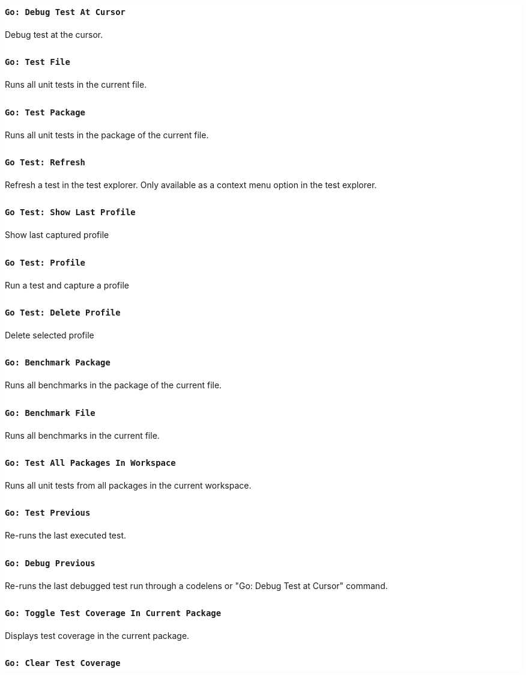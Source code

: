 ### `Go: Debug Test At Cursor`

Debug test at the cursor.

### `Go: Test File`

Runs all unit tests in the current file.

### `Go: Test Package`

Runs all unit tests in the package of the current file.

### `Go Test: Refresh`

Refresh a test in the test explorer. Only available as a context menu option in the test explorer.

### `Go Test: Show Last Profile`

Show last captured profile

### `Go Test: Profile`

Run a test and capture a profile

### `Go Test: Delete Profile`

Delete selected profile

### `Go: Benchmark Package`

Runs all benchmarks in the package of the current file.

### `Go: Benchmark File`

Runs all benchmarks in the current file.

### `Go: Test All Packages In Workspace`

Runs all unit tests from all packages in the current workspace.

### `Go: Test Previous`

Re-runs the last executed test.

### `Go: Debug Previous`

Re-runs the last debugged test run through a codelens or "Go: Debug Test at Cursor" command.

### `Go: Toggle Test Coverage In Current Package`

Displays test coverage in the current package.

### `Go: Clear Test Coverage`
